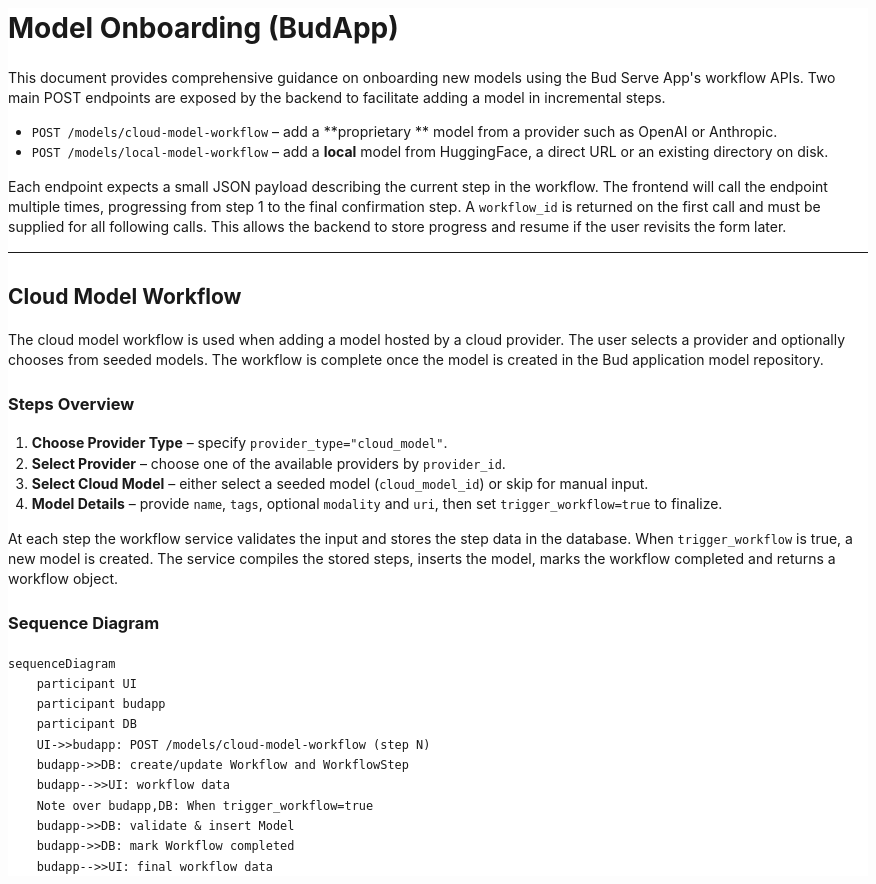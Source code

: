 # Model Onboarding (BudApp)

This document provides comprehensive guidance on onboarding new models using the Bud Serve App's workflow APIs. Two main POST endpoints are exposed by the backend to facilitate adding a model in incremental steps.

- `POST /models/cloud-model-workflow` &ndash; add a **proprietary ** model from a provider such as OpenAI or Anthropic.
- `POST /models/local-model-workflow` &ndash; add a **local** model from HuggingFace, a direct URL or an existing directory on disk.

Each endpoint expects a small JSON payload describing the current step in the workflow. The frontend will call the endpoint multiple times, progressing from step 1 to the final confirmation step. A `workflow_id` is returned on the first call and must be supplied for all following calls. This allows the backend to store progress and resume if the user revisits the form later.

---

## Cloud Model Workflow

The cloud model workflow is used when adding a model hosted by a cloud provider. The user selects a provider and optionally chooses from seeded models. The workflow is complete once the model is created in the Bud application model repository.

### Steps Overview

1. **Choose Provider Type** &ndash; specify `provider_type="cloud_model"`.
2. **Select Provider** &ndash; choose one of the available providers by `provider_id`.
3. **Select Cloud Model** &ndash; either select a seeded model (`cloud_model_id`) or skip for manual input.
4. **Model Details** &ndash; provide `name`, `tags`, optional `modality` and `uri`, then set `trigger_workflow=true` to finalize.

At each step the workflow service validates the input and stores the step data in the database. When `trigger_workflow` is true, a new model is created. The service compiles the stored steps, inserts the model, marks the workflow completed and returns a workflow object.

### Sequence Diagram

```mermaid
sequenceDiagram
    participant UI
    participant budapp
    participant DB
    UI->>budapp: POST /models/cloud-model-workflow (step N)
    budapp->>DB: create/update Workflow and WorkflowStep
    budapp-->>UI: workflow data
    Note over budapp,DB: When trigger_workflow=true
    budapp->>DB: validate & insert Model
    budapp->>DB: mark Workflow completed
    budapp-->>UI: final workflow data
```
